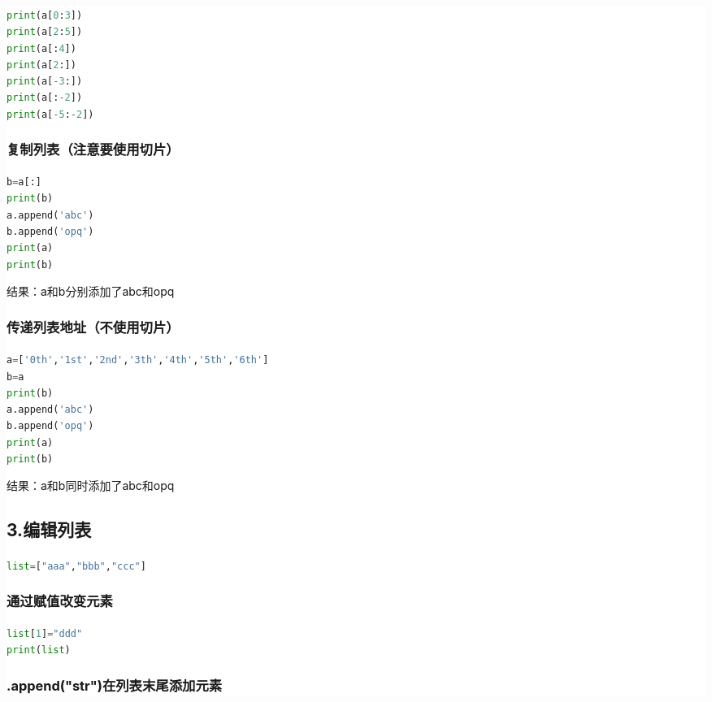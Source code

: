 
```python
print(a[0:3])
print(a[2:5])
print(a[:4])
print(a[2:])
print(a[-3:])
print(a[:-2])
print(a[-5:-2])
```

### 复制列表（注意要使用切片）


```python
b=a[:]
print(b) 
a.append('abc')
b.append('opq')
print(a)
print(b)
```

结果：a和b分别添加了abc和opq

### 传递列表地址（不使用切片）


```python
a=['0th','1st','2nd','3th','4th','5th','6th']
b=a
print(b)
a.append('abc')
b.append('opq')
print(a)
print(b)
```

结果：a和b同时添加了abc和opq

## 3.编辑列表


```python
list=["aaa","bbb","ccc"]
```

### 通过赋值改变元素


```python
list[1]="ddd"
print(list)
```

### .append("str")在列表末尾添加元素
